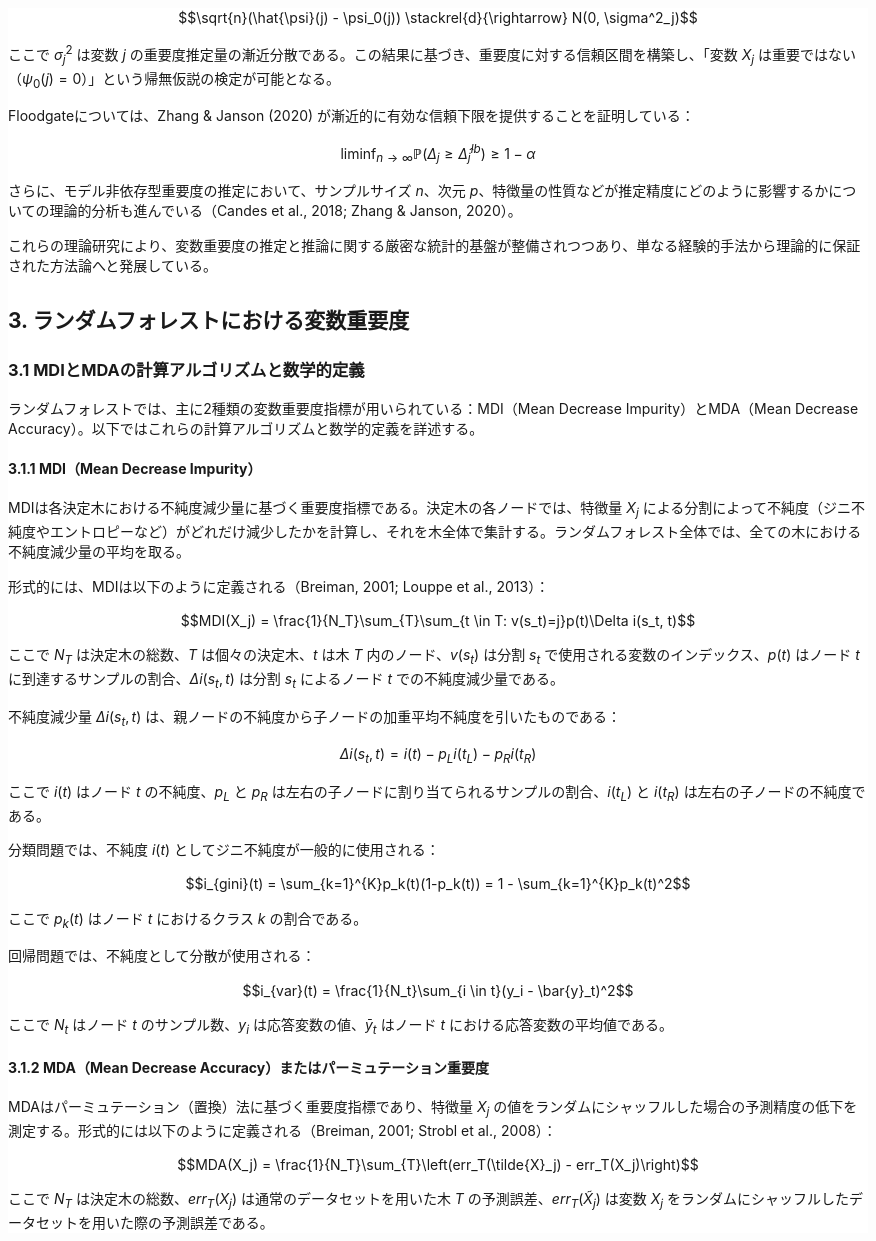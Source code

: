 $$\sqrt{n}(\hat{\psi}(j) - \psi_0(j)) \stackrel{d}{\rightarrow} N(0, \sigma^2_j)$$

ここで $\sigma^2_j$ は変数 $j$ の重要度推定量の漸近分散である。この結果に基づき、重要度に対する信頼区間を構築し、「変数 $X_j$ は重要ではない（$\psi_0(j) = 0$）」という帰無仮説の検定が可能となる。

Floodgateについては、Zhang & Janson (2020) が漸近的に有効な信頼下限を提供することを証明している：

$$\liminf_{n\rightarrow\infty}\mathbb{P}(\Delta_j \geq \hat{\Delta}_j^{lb}) \geq 1-\alpha$$

さらに、モデル非依存型重要度の推定において、サンプルサイズ $n$、次元 $p$、特徴量の性質などが推定精度にどのように影響するかについての理論的分析も進んでいる（Candes et al., 2018; Zhang & Janson, 2020）。

これらの理論研究により、変数重要度の推定と推論に関する厳密な統計的基盤が整備されつつあり、単なる経験的手法から理論的に保証された方法論へと発展している。

## 3. ランダムフォレストにおける変数重要度

### 3.1 MDIとMDAの計算アルゴリズムと数学的定義

ランダムフォレストでは、主に2種類の変数重要度指標が用いられている：MDI（Mean Decrease Impurity）とMDA（Mean Decrease Accuracy）。以下ではこれらの計算アルゴリズムと数学的定義を詳述する。

#### 3.1.1 MDI（Mean Decrease Impurity）

MDIは各決定木における不純度減少量に基づく重要度指標である。決定木の各ノードでは、特徴量 $X_j$ による分割によって不純度（ジニ不純度やエントロピーなど）がどれだけ減少したかを計算し、それを木全体で集計する。ランダムフォレスト全体では、全ての木における不純度減少量の平均を取る。

形式的には、MDIは以下のように定義される（Breiman, 2001; Louppe et al., 2013）：

$$MDI(X_j) = \frac{1}{N_T}\sum_{T}\sum_{t \in T: v(s_t)=j}p(t)\Delta i(s_t, t)$$

ここで $N_T$ は決定木の総数、$T$ は個々の決定木、$t$ は木 $T$ 内のノード、$v(s_t)$ は分割 $s_t$ で使用される変数のインデックス、$p(t)$ はノード $t$ に到達するサンプルの割合、$\Delta i(s_t, t)$ は分割 $s_t$ によるノード $t$ での不純度減少量である。

不純度減少量 $\Delta i(s_t, t)$ は、親ノードの不純度から子ノードの加重平均不純度を引いたものである：

$$\Delta i(s_t, t) = i(t) - p_L i(t_L) - p_R i(t_R)$$

ここで $i(t)$ はノード $t$ の不純度、$p_L$ と $p_R$ は左右の子ノードに割り当てられるサンプルの割合、$i(t_L)$ と $i(t_R)$ は左右の子ノードの不純度である。

分類問題では、不純度 $i(t)$ としてジニ不純度が一般的に使用される：

$$i_{gini}(t) = \sum_{k=1}^{K}p_k(t)(1-p_k(t)) = 1 - \sum_{k=1}^{K}p_k(t)^2$$

ここで $p_k(t)$ はノード $t$ におけるクラス $k$ の割合である。

回帰問題では、不純度として分散が使用される：

$$i_{var}(t) = \frac{1}{N_t}\sum_{i \in t}(y_i - \bar{y}_t)^2$$

ここで $N_t$ はノード $t$ のサンプル数、$y_i$ は応答変数の値、$\bar{y}_t$ はノード $t$ における応答変数の平均値である。

#### 3.1.2 MDA（Mean Decrease Accuracy）またはパーミュテーション重要度

MDAはパーミュテーション（置換）法に基づく重要度指標であり、特徴量 $X_j$ の値をランダムにシャッフルした場合の予測精度の低下を測定する。形式的には以下のように定義される（Breiman, 2001; Strobl et al., 2008）：

$$MDA(X_j) = \frac{1}{N_T}\sum_{T}\left(err_T(\tilde{X}_j) - err_T(X_j)\right)$$

ここで $N_T$ は決定木の総数、$err_T(X_j)$ は通常のデータセットを用いた木 $T$ の予測誤差、$err_T(\tilde{X}_j)$ は変数 $X_j$ をランダムにシャッフルしたデータセットを用いた際の予測誤差である。
